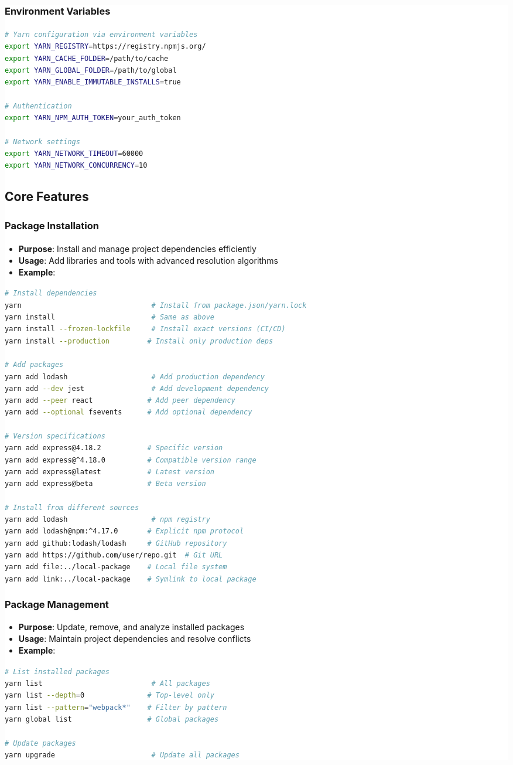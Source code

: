 ### Environment Variables
```bash
# Yarn configuration via environment variables
export YARN_REGISTRY=https://registry.npmjs.org/
export YARN_CACHE_FOLDER=/path/to/cache
export YARN_GLOBAL_FOLDER=/path/to/global
export YARN_ENABLE_IMMUTABLE_INSTALLS=true

# Authentication
export YARN_NPM_AUTH_TOKEN=your_auth_token

# Network settings
export YARN_NETWORK_TIMEOUT=60000
export YARN_NETWORK_CONCURRENCY=10
```

## Core Features

### Package Installation
- **Purpose**: Install and manage project dependencies efficiently
- **Usage**: Add libraries and tools with advanced resolution algorithms
- **Example**:
```bash
# Install dependencies
yarn                               # Install from package.json/yarn.lock
yarn install                       # Same as above
yarn install --frozen-lockfile     # Install exact versions (CI/CD)
yarn install --production         # Install only production deps

# Add packages
yarn add lodash                    # Add production dependency
yarn add --dev jest                # Add development dependency
yarn add --peer react             # Add peer dependency
yarn add --optional fsevents      # Add optional dependency

# Version specifications
yarn add express@4.18.2           # Specific version
yarn add express@^4.18.0          # Compatible version range
yarn add express@latest           # Latest version
yarn add express@beta             # Beta version

# Install from different sources
yarn add lodash                    # npm registry
yarn add lodash@npm:^4.17.0       # Explicit npm protocol
yarn add github:lodash/lodash     # GitHub repository
yarn add https://github.com/user/repo.git  # Git URL
yarn add file:../local-package    # Local file system
yarn add link:../local-package    # Symlink to local package
```

### Package Management
- **Purpose**: Update, remove, and analyze installed packages
- **Usage**: Maintain project dependencies and resolve conflicts
- **Example**:
```bash
# List installed packages
yarn list                          # All packages
yarn list --depth=0               # Top-level only
yarn list --pattern="webpack*"    # Filter by pattern
yarn global list                  # Global packages

# Update packages
yarn upgrade                       # Update all packages
```